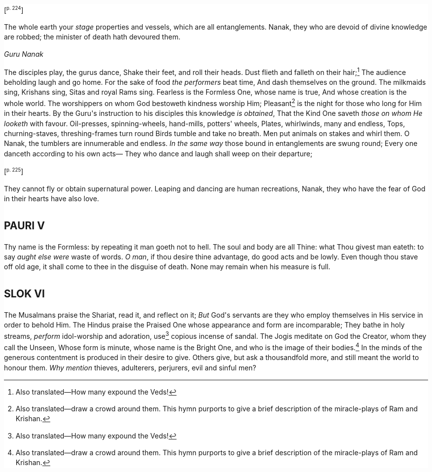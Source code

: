 [^1]: Also translated—How many expound the Veds!

[^2]: Also translated—draw a crowd around them. This hymn purports to give a brief description of the miracle-plays of Ram and Krishan.

[^3]: Literally—speak of the upper and lower regions.

[^4]: _Lâkh takiân_. _Takâ_ is really a double pice, or about a halfpenny of English money, but in the plural it means money in general.

[^5]: _Gopâls_ are herdsmen among whom Krishan used to sport.

<span id="p224">[<sup><small>p. 224</small></sup>]</span>

The whole earth your _stage_ properties and vessels, which are all entanglements.
Nanak, they who are devoid of divine knowledge are robbed; the minister of death hath devoured them.

_Guru Nanak_

The disciples play, the gurus dance,
Shake their feet, and roll their heads.
Dust flieth and falleth on their hair;[^1]
The audience beholding laugh and go home.
For the sake of food _the performers_ beat time,
And dash themselves on the ground.
The milkmaids sing, Krishans sing,
Sitas and royal Rams sing.
Fearless is the Formless One, whose name is true,
And whose creation is the whole world.
The worshippers on whom God bestoweth kindness worship Him;
Pleasant[^2] is the night for those who long for Him in their hearts.
By the Guru's instruction to his disciples this knowledge _is obtained_,
That the Kind One saveth _those on whom He looketh_ with favour.
Oil-presses, spinning-wheels, hand-mills, potters' wheels,
Plates, whirlwinds, many and endless,
Tops, churning-staves, threshing-frames turn round
Birds tumble and take no breath.
Men put animals on stakes and whirl them.
O Nanak, the tumblers are innumerable and endless.
_In the same way_ those bound in entanglements are swung round;
Every one danceth according to his own acts—
They who dance and laugh shall weep on their departure;

<span id="p225">[<sup><small>p. 225</small></sup>]</span>

They cannot fly or obtain supernatural power.
Leaping and dancing are human recreations,
Nanak, they who have the fear of God in their hearts have also love.

## PAURI V

Thy name is the Formless: by repeating it man goeth not to hell.
The soul and body are all Thine: what Thou givest man eateth: to say _aught else were_ waste of words.
_O man_, if thou desire thine advantage, do good acts and be lowly.
Even though thou stave off old age, it shall come to thee in the disguise of death.
None may remain when his measure is full.

## SLOK VI

The Musalmans praise the Shariat, read it, and reflect on it;
_But_ God's servants are they who employ themselves in His service in order to behold Him.
The Hindus praise the Praised One whose appearance and form are incomparable;
They bathe in holy streams, _perform_ idol-worship and adoration, use[^1] copious incense of sandal.
The Jogis meditate on God the Creator, whom they call the Unseen,
Whose form is minute, whose name is the Bright One, and who is the image of their bodies.[^2]
In the minds of the generous contentment is produced in their desire to give.
Others give, but ask a thousandfold more, and still meant the world to honour them.
_Why mention_ thieves, adulterers, perjurers, evil and sinful men?


[^1]: The _pauris_ in this collection are all by Guru Nanak, so in the original his name is omitted at their head.
[^2]: In Sanskrit literature, Mâya is styled _anâdi_, without a beginning, hence uncreated, but this is not the doctrine of the Gurus. To believe that God did not create Mâya would be to believe in a limitation of His power.
[^3]: Also translated—Thou givest and takest life from the body.
[^4]: _Koch_ is here used as the correlative of _sach_, true.
[^1]: And have done nothing meritorious in this birth.
[^2]: This verse is also translated—Many depart from here after spending what they possessed; had they any other business _in this world_?
[^1]: The word Wâr originally meant a dirge for the brave slain in battle, then it meant any song of praise, and in this collection it means God's praises generally. _Wârs_ were composed in stanzas called _pauris_, literally ladders, which were sung or chanted by professional minstrels.
[^2]: As, son of Chitrbîr, was a holy prince against whom a false charge had been preferred by his lascivious stepmother, which led to his hands and feet being cut off as punishment. One of the many Oriental versions of the story of Potiphar's wife.
[^1]: In the original, Mahala I. It is so written to mark the distinction between the preceding verses, which are _sloks_, and the following verses, which are in a different measure.
[^2]: By separating from Himself.
[^1]: Also translated—By Thy power was created animate and inanimate nature.
[^2]: _Mân abhmân_. The latter word is for _apmân_, as so often in the Granth Sahib. Compare _mân abhimân madhê so sewak nâhîn_, He who hath regard for honour or dishonour is not a holy man.
[^1]: The fear of God is, of course, meant.
[^2]: _Adânê_, from the Sanskrit _ûdûgan_. The phrase is also translated—In fear is the firmament extended.
[^3]: Literally—God hath written the destiny of fear on tile heads of all.
[^1]: _Jhâlâ_ is a woman's head of hair. The actors, who in India are generally all men, wear female wigs.
[^2]: _Bhini_. Literally—dewy; when the atmosphere is calm and the heat not excessive.
[^1]: Some suppose _kâr_ to be a noun meaning the lines Hindus draw on the ground to enclose cooking-places, within which others are not
[^2]: The Jogis, when in intensely deep meditation, close their eves. On opening them and looking upward they suppose that they behold God in their own image in the firmament.
[^1]: Literally-Have not put their feet into evil.
[^2]: There are two forms of Jog or exercise for the union of the soul with God. _Sahaj jog_ or _râj jog_ is the repetition of God's name with fixed attention and association with the holy, as contradistinguished from the _hath jog_ of Patanjali, the severest and most painful form of a Jogi's austerities.
[^2]: The gyanis generally translate—If a man go barefooted, he is _merely_ suffering for his folly.
[^3]: Also translated—I beg _for a sight_ of those who meditate on Thee.
[^1]: Also translated—Thy power (_kala_) is inconceivable (_a_, not, and _kalna_, to know).
[^1]: _Meru_ is the large bead in which the two ends of a rosary are joined, without which it is believed that prayers repeated on the rosary are of no avail. _Mer sharîr_ here means man's body, which is superior to that of other animals.
[^2]: _Agan_. Literally—fire. This word is often used for wrath, but Guru Nanak has more often inveighed against avarice or covetousness than against wrath, and perhaps it is the former that is taken as a special attribute of this degenerate age.
[^3]: _Setambar_. The Hans or Swan avatar.
[^1]: The man who is lowly is the most worthy.
[^1]: _Traipâl_ is understood to be for _tripada_, the _gâyatri_ or spell of the Hindus.
[^1]: That is, he draws a horoscope.
[^2]: _Dhoti_ is a cloth tied round the loins, the Latin _subligaculum_.
[^1]: Also translated—Thou actest like Muhammadans.
[^2]: Also translated—They who read prayers devour men, and they who wear strings on their necks ply knives.
[^3]: According to the holy books of the Hindus, Brahmans should not eat in the houses of men who recite Muhammadan prayers.
[^4]: _Kâkhâi_, reddish, or partially soiled from frequent washing The w word is also applied to the tucking in of a _dhoti_ in a particular way.
[^5]: The Muhammadan expression _Bismillâh_ (in the name of God), used when slaughtering animals as well as on other occasions. It is, of course, unacceptable to Hindus.
[^1]: _Ghâh_. Generally translated ‘grass-cutters’ by the gyânis: a third interpretation too is current. In former times men of position appeared before conquerors with grass in their mouths, implying that they were the conquerors' cows whose lives should be saved. Accordingly, the phrase is also translated—and He would cause kings to put grass in their mouths.
[^1]: _Har rangi_. Literally—with every colour.
[^2]: In India cow-dung, besides being used for religious purposes, is ordinarily used as fuel by poor people.
[^3]: In the current _Janamsâkhis_ it is stated that this slok was composed on the proposed purification of the Guru's house after the birth of his son, Sri Chand.
[^1]: Clarified butter, always deemed pure by Hindus and kindred sects.
[^1]: Woman is meant.' The Greeks sometimes used the word {Greek skeu^os} in the same sense.
[^2]: Some suppose that woman is the missing word here, as the preceding part of the slok is a defence of women, not a eulogy of God.
[^1]: That is, there is no mediator between God and man. It is God Himself who decides man's fate.
[^2]: This with half the last line is also translated-They who confound _meum_ and _tuum_ shall have their accounts examined in God's court, and shall be pressed, O Nanak, like oil in a mill.
[^3]: That is, the sinners and the virtuous. The game of _chausar_ or _chaupar_ is played with sixteen pieces, called _sâris_, and three dice, called _pâsâ_. The _sâris_ while being moved round the board, like creatures in transmigration, are called _kachi_, unripe: when they reach their goal, they are called _pakki_, or ripe.
[^1]: He shall not be called a lover, if he rail at God in adversity. This idea often occurs in Oriental poetry.
[^1]: The love of God will enter man's heart if he first expel worldly love.
[^1]: That is, when perfect understanding does not exist between master and servant, and the service is performed without love.
[^2]: Here the word _bhânde_ means human beings generally.
[^3]: That is, God's love, milk being deemed pure.